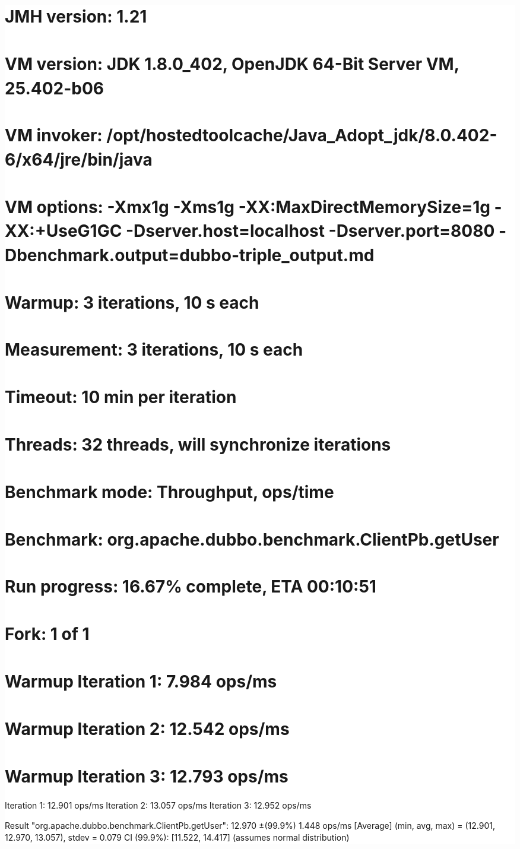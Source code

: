 
# JMH version: 1.21
# VM version: JDK 1.8.0_402, OpenJDK 64-Bit Server VM, 25.402-b06
# VM invoker: /opt/hostedtoolcache/Java_Adopt_jdk/8.0.402-6/x64/jre/bin/java
# VM options: -Xmx1g -Xms1g -XX:MaxDirectMemorySize=1g -XX:+UseG1GC -Dserver.host=localhost -Dserver.port=8080 -Dbenchmark.output=dubbo-triple_output.md
# Warmup: 3 iterations, 10 s each
# Measurement: 3 iterations, 10 s each
# Timeout: 10 min per iteration
# Threads: 32 threads, will synchronize iterations
# Benchmark mode: Throughput, ops/time
# Benchmark: org.apache.dubbo.benchmark.ClientPb.getUser

# Run progress: 16.67% complete, ETA 00:10:51
# Fork: 1 of 1
# Warmup Iteration   1: 7.984 ops/ms
# Warmup Iteration   2: 12.542 ops/ms
# Warmup Iteration   3: 12.793 ops/ms
Iteration   1: 12.901 ops/ms
Iteration   2: 13.057 ops/ms
Iteration   3: 12.952 ops/ms


Result "org.apache.dubbo.benchmark.ClientPb.getUser":
  12.970 ±(99.9%) 1.448 ops/ms [Average]
  (min, avg, max) = (12.901, 12.970, 13.057), stdev = 0.079
  CI (99.9%): [11.522, 14.417] (assumes normal distribution)

